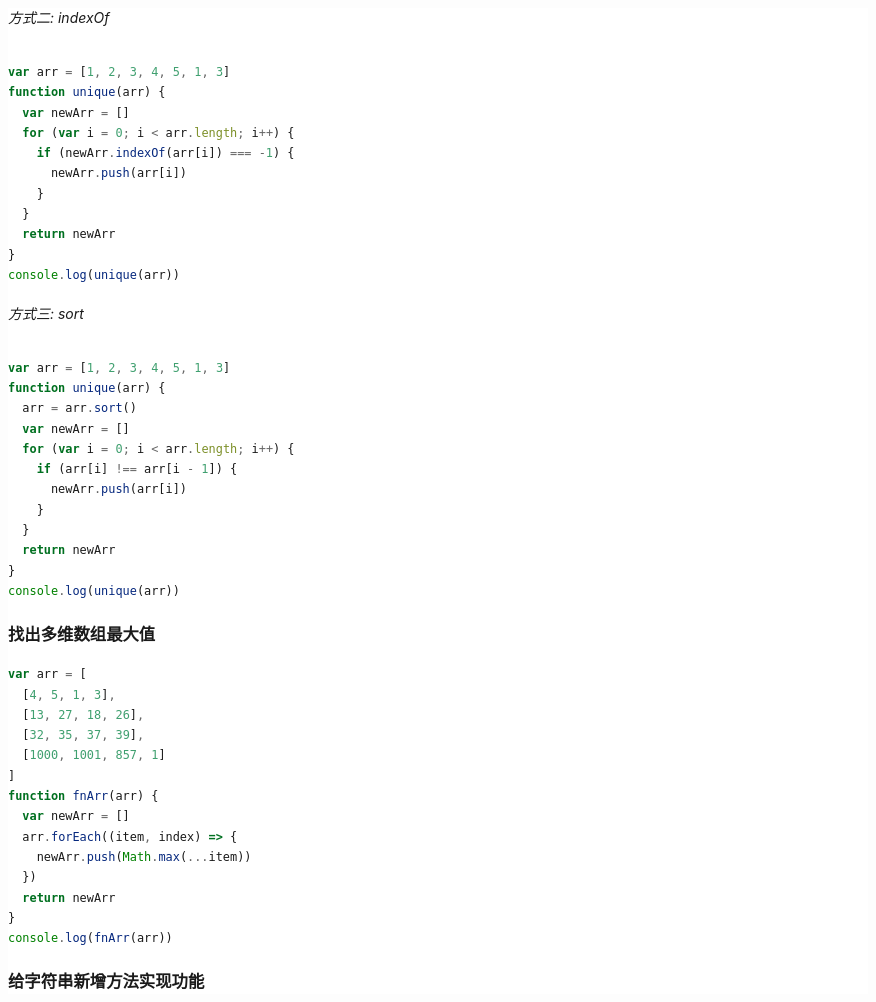###### 方式二: indexOf

```js
var arr = [1, 2, 3, 4, 5, 1, 3]
function unique(arr) {
  var newArr = []
  for (var i = 0; i < arr.length; i++) {
    if (newArr.indexOf(arr[i]) === -1) {
      newArr.push(arr[i])
    }
  }
  return newArr
}
console.log(unique(arr))
```

###### 方式三: sort

```js
var arr = [1, 2, 3, 4, 5, 1, 3]
function unique(arr) {
  arr = arr.sort()
  var newArr = []
  for (var i = 0; i < arr.length; i++) {
    if (arr[i] !== arr[i - 1]) {
      newArr.push(arr[i])
    }
  }
  return newArr
}
console.log(unique(arr))
```

### 找出多维数组最大值

```js
var arr = [
  [4, 5, 1, 3],
  [13, 27, 18, 26],
  [32, 35, 37, 39],
  [1000, 1001, 857, 1]
]
function fnArr(arr) {
  var newArr = []
  arr.forEach((item, index) => {
    newArr.push(Math.max(...item))
  })
  return newArr
}
console.log(fnArr(arr))
```

### 给字符串新增方法实现功能
